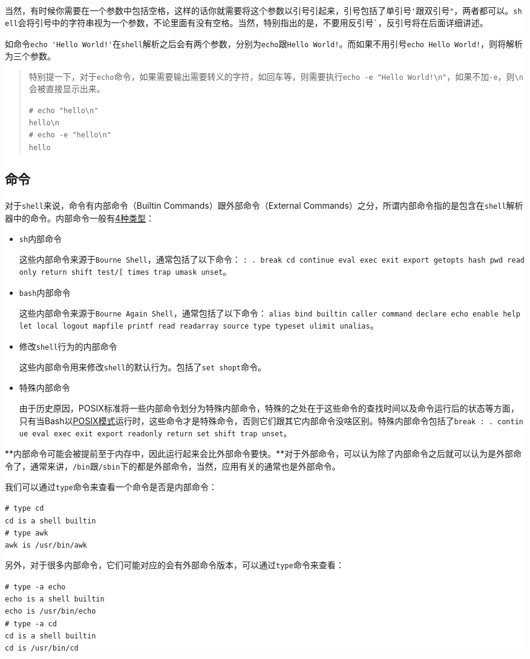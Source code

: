 当然，有时候你需要在一个参数中包括空格，这样的话你就需要将这个参数以引号引起来，引号包括了单引号`'`跟双引号`"`，两者都可以。`shell`会将引号中的字符串视为一个参数，不论里面有没有空格。当然，特别指出的是，不要用反引号`` ` ``，反引号将在后面详细讲述。

如命令`echo 'Hello World!'`在`shell`解析之后会有两个参数，分别为`echo`跟`Hello World!`。而如果不用引号`echo Hello World!`，则将解析为三个参数。

> 特别提一下，对于`echo`命令，如果需要输出需要转义的字符，如回车等，则需要执行`echo -e "Hello World!\n"`，如果不加`-e`，则`\n`会被直接显示出来。
>
>    ```
>    # echo "hello\n"
>    hello\n
>    # echo -e "hello\n"
>    hello
>
>    ```

## 命令

对于`shell`来说，命令有内部命令（Builtin Commands）跟外部命令（External Commands）之分，所谓内部命令指的是包含在`shell`解析器中的命令。内部命令一般有[4种类型](http://www.gnu.org/software/bash/manual/bashref.html#Shell-Builtin-Commands)：

* `sh`内部命令

    这些内部命令来源于`Bourne Shell`，通常包括了以下命令：
    `: . break cd continue eval exec exit export getopts hash pwd readonly return shift test/[ times trap umask unset`。

* `bash`内部命令

    这些内部命令来源于`Bourne Again Shell`，通常包括了以下命令：
    `alias bind builtin caller command declare echo enable help let local logout mapfile printf read readarray source type typeset ulimit unalias`。

* 修改`shell`行为的内部命令

    这些内部命令用来修改`shell`的默认行为。包括了`set shopt`命令。

* 特殊内部命令

    由于历史原因，POSIX标准将一些内部命令划分为特殊内部命令，特殊的之处在于这些命令的查找时间以及命令运行后的状态等方面，只有当Bash以[POSIX模式](http://www.gnu.org/software/bash/manual/bashref.html#Bash-POSIX-Mode)运行时，这些命令才是特殊命令，否则它们跟其它内部命令没啥区别。特殊内部命令包括了`break : . continue eval exec exit export readonly return set shift trap unset`。

**内部命令可能会被提前至于内存中，因此运行起来会比外部命令要快。**对于外部命令，可以认为除了内部命令之后就可以认为是外部命令了，通常来讲，`/bin`跟`/sbin`下的都是外部命令，当然，应用有关的通常也是外部命令。

我们可以通过`type`命令来查看一个命令是否是内部命令：

```
# type cd
cd is a shell builtin
# type awk
awk is /usr/bin/awk
```

另外，对于很多内部命令，它们可能对应的会有外部命令版本，可以通过`type`命令来查看：

```
# type -a echo
echo is a shell builtin
echo is /usr/bin/echo
# type -a cd
cd is a shell builtin
cd is /usr/bin/cd
```
